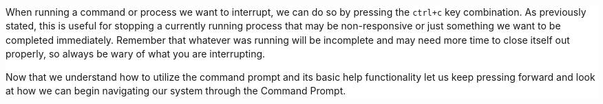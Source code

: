 When running a command or process we want to interrupt, we can do so by pressing the `ctrl+c` key combination. As previously stated, this is useful for stopping a currently running process that may be non-responsive or just something we want to be completed immediately. Remember that whatever was running will be incomplete and may need more time to close itself out properly, so always be wary of what you are interrupting.

Now that we understand how to utilize the command prompt and its basic help functionality let us keep pressing forward and look at how we can begin navigating our system through the Command Prompt.

```

```

```

```
